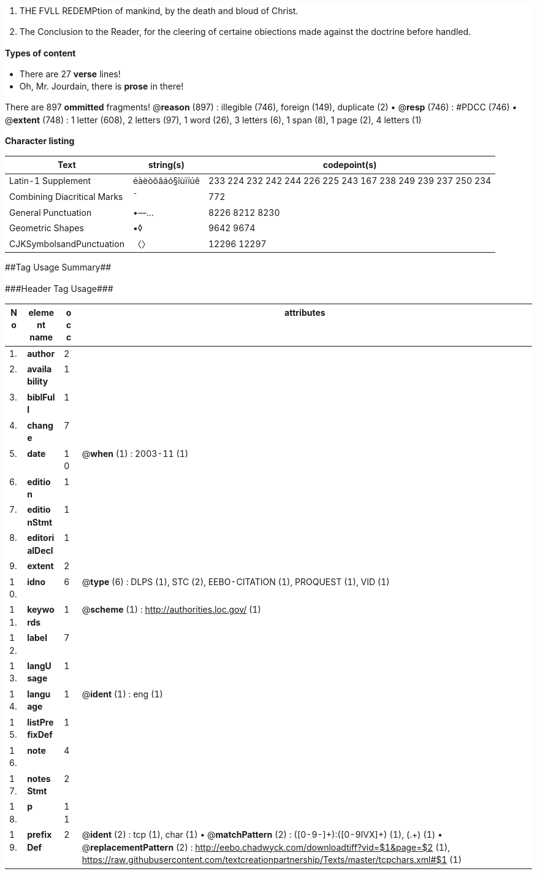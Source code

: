 1. THE FVLL REDEMPtion of mankind, by the death and bloud of Christ.

1. The Conclusion to the Reader, for the cleering of certaine obiections made against the doctrine before handled.

**Types of content**

  * There are 27 **verse** lines!
  * Oh, Mr. Jourdain, there is **prose** in there!

There are 897 **ommitted** fragments! 
 @__reason__ (897) : illegible (746), foreign (149), duplicate (2)  •  @__resp__ (746) : #PDCC (746)  •  @__extent__ (748) : 1 letter (608), 2 letters (97), 1 word (26), 3 letters (6), 1 span (8), 1 page (2), 4 letters (1)

**Character listing**


|Text|string(s)|codepoint(s)|
|---|---|---|
|Latin-1 Supplement|éàèòôâáó§îùïíúê|233 224 232 242 244 226 225 243 167 238 249 239 237 250 234|
|Combining             Diacritical Marks|̄|772|
|General Punctuation|•—…|8226 8212 8230|
|Geometric Shapes|▪◊|9642 9674|
|CJKSymbolsandPunctuation|〈〉|12296 12297|

##Tag Usage Summary##

###Header Tag Usage###

|No|element name|occ|attributes|
|---|---|---|---|
|1.|__author__|2||
|2.|__availability__|1||
|3.|__biblFull__|1||
|4.|__change__|7||
|5.|__date__|10| @__when__ (1) : 2003-11 (1)|
|6.|__edition__|1||
|7.|__editionStmt__|1||
|8.|__editorialDecl__|1||
|9.|__extent__|2||
|10.|__idno__|6| @__type__ (6) : DLPS (1), STC (2), EEBO-CITATION (1), PROQUEST (1), VID (1)|
|11.|__keywords__|1| @__scheme__ (1) : http://authorities.loc.gov/ (1)|
|12.|__label__|7||
|13.|__langUsage__|1||
|14.|__language__|1| @__ident__ (1) : eng (1)|
|15.|__listPrefixDef__|1||
|16.|__note__|4||
|17.|__notesStmt__|2||
|18.|__p__|11||
|19.|__prefixDef__|2| @__ident__ (2) : tcp (1), char (1)  •  @__matchPattern__ (2) : ([0-9\-]+):([0-9IVX]+) (1), (.+) (1)  •  @__replacementPattern__ (2) : http://eebo.chadwyck.com/downloadtiff?vid=$1&page=$2 (1), https://raw.githubusercontent.com/textcreationpartnership/Texts/master/tcpchars.xml#$1 (1)|